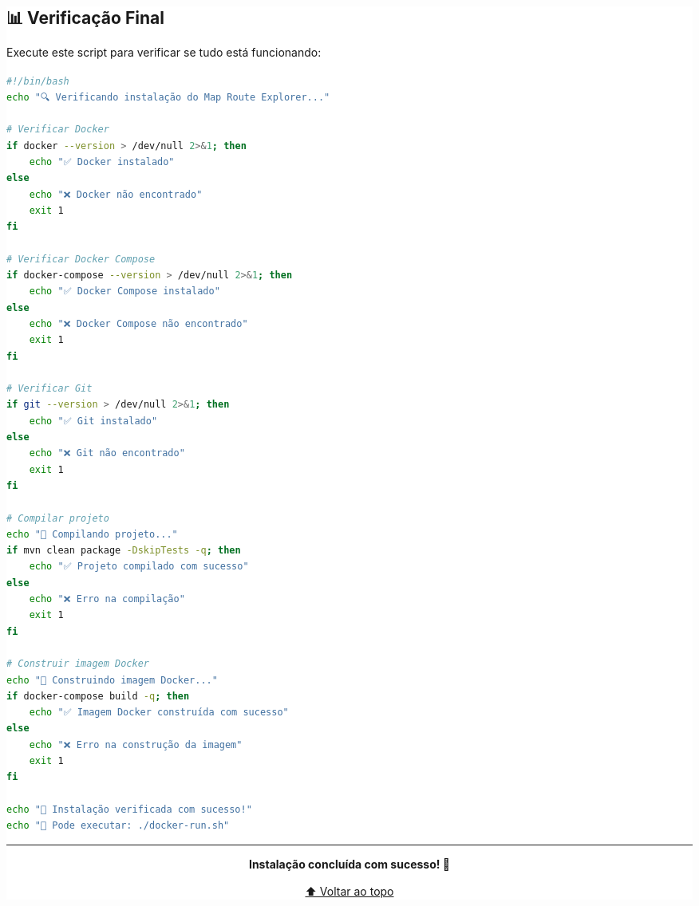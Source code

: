 ## 📊 Verificação Final

Execute este script para verificar se tudo está funcionando:

```bash
#!/bin/bash
echo "🔍 Verificando instalação do Map Route Explorer..."

# Verificar Docker
if docker --version > /dev/null 2>&1; then
    echo "✅ Docker instalado"
else
    echo "❌ Docker não encontrado"
    exit 1
fi

# Verificar Docker Compose
if docker-compose --version > /dev/null 2>&1; then
    echo "✅ Docker Compose instalado"
else
    echo "❌ Docker Compose não encontrado"
    exit 1
fi

# Verificar Git
if git --version > /dev/null 2>&1; then
    echo "✅ Git instalado"
else
    echo "❌ Git não encontrado"
    exit 1
fi

# Compilar projeto
echo "🔨 Compilando projeto..."
if mvn clean package -DskipTests -q; then
    echo "✅ Projeto compilado com sucesso"
else
    echo "❌ Erro na compilação"
    exit 1
fi

# Construir imagem Docker
echo "🐳 Construindo imagem Docker..."
if docker-compose build -q; then
    echo "✅ Imagem Docker construída com sucesso"
else
    echo "❌ Erro na construção da imagem"
    exit 1
fi

echo "🎉 Instalação verificada com sucesso!"
echo "🚀 Pode executar: ./docker-run.sh"
```

---

<div align="center">

**Instalação concluída com sucesso! 🎉**

[⬆ Voltar ao topo](#-guia-de-instalação---map-route-explorer)

</div>
